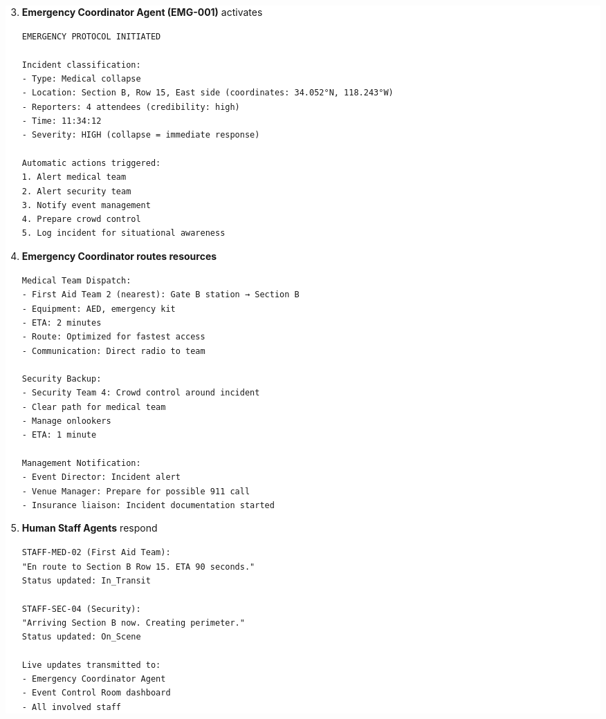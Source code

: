3. **Emergency Coordinator Agent (EMG-001)** activates
   ```
   EMERGENCY PROTOCOL INITIATED
   
   Incident classification:
   - Type: Medical collapse
   - Location: Section B, Row 15, East side (coordinates: 34.052°N, 118.243°W)
   - Reporters: 4 attendees (credibility: high)
   - Time: 11:34:12
   - Severity: HIGH (collapse = immediate response)
   
   Automatic actions triggered:
   1. Alert medical team
   2. Alert security team  
   3. Notify event management
   4. Prepare crowd control
   5. Log incident for situational awareness
   ```

4. **Emergency Coordinator routes resources**
   ```
   Medical Team Dispatch:
   - First Aid Team 2 (nearest): Gate B station → Section B
   - Equipment: AED, emergency kit
   - ETA: 2 minutes
   - Route: Optimized for fastest access
   - Communication: Direct radio to team
   
   Security Backup:
   - Security Team 4: Crowd control around incident
   - Clear path for medical team
   - Manage onlookers
   - ETA: 1 minute
   
   Management Notification:
   - Event Director: Incident alert
   - Venue Manager: Prepare for possible 911 call
   - Insurance liaison: Incident documentation started
   ```

5. **Human Staff Agents** respond
   ```
   STAFF-MED-02 (First Aid Team):
   "En route to Section B Row 15. ETA 90 seconds."
   Status updated: In_Transit
   
   STAFF-SEC-04 (Security):
   "Arriving Section B now. Creating perimeter."
   Status updated: On_Scene
   
   Live updates transmitted to:
   - Emergency Coordinator Agent
   - Event Control Room dashboard
   - All involved staff
   ```
